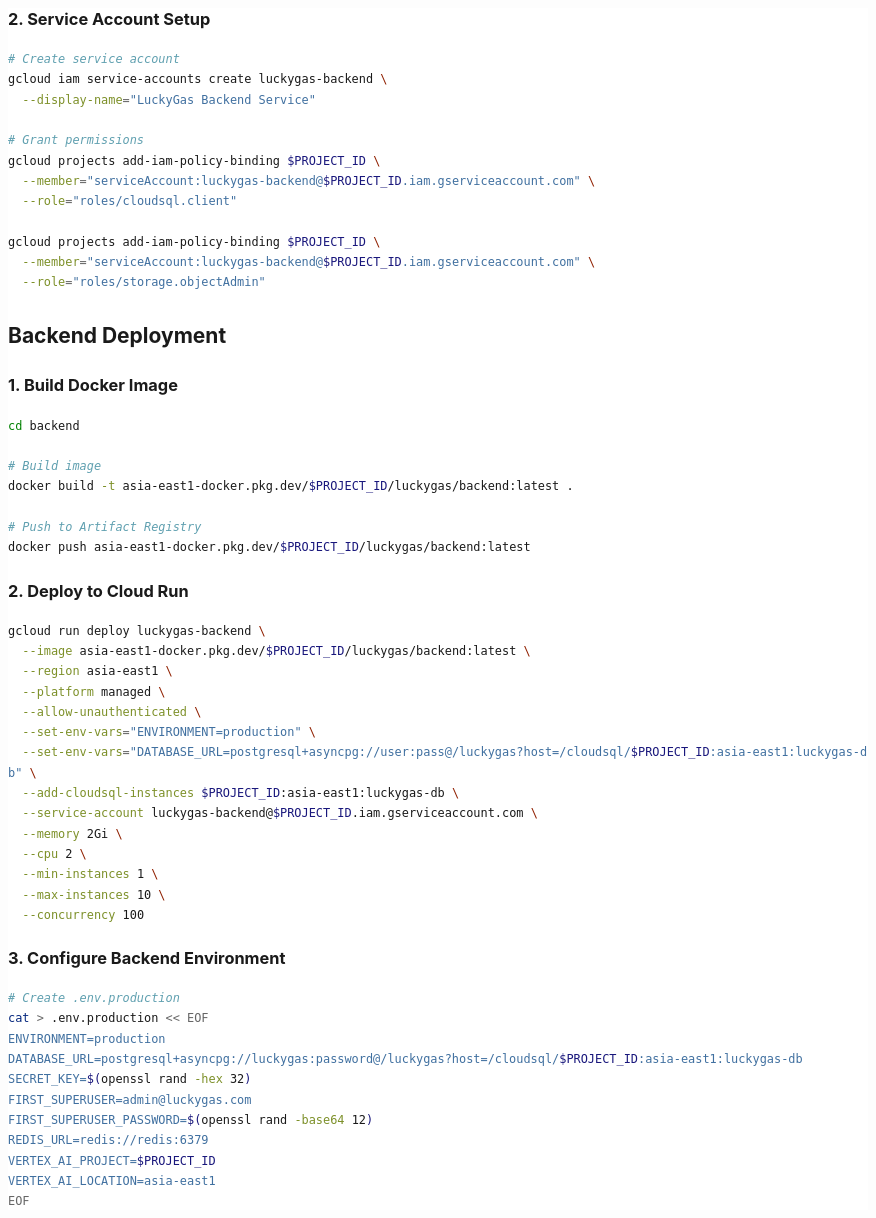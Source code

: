 ### 2. Service Account Setup
```bash
# Create service account
gcloud iam service-accounts create luckygas-backend \
  --display-name="LuckyGas Backend Service"

# Grant permissions
gcloud projects add-iam-policy-binding $PROJECT_ID \
  --member="serviceAccount:luckygas-backend@$PROJECT_ID.iam.gserviceaccount.com" \
  --role="roles/cloudsql.client"

gcloud projects add-iam-policy-binding $PROJECT_ID \
  --member="serviceAccount:luckygas-backend@$PROJECT_ID.iam.gserviceaccount.com" \
  --role="roles/storage.objectAdmin"
```

## Backend Deployment

### 1. Build Docker Image
```bash
cd backend

# Build image
docker build -t asia-east1-docker.pkg.dev/$PROJECT_ID/luckygas/backend:latest .

# Push to Artifact Registry
docker push asia-east1-docker.pkg.dev/$PROJECT_ID/luckygas/backend:latest
```

### 2. Deploy to Cloud Run
```bash
gcloud run deploy luckygas-backend \
  --image asia-east1-docker.pkg.dev/$PROJECT_ID/luckygas/backend:latest \
  --region asia-east1 \
  --platform managed \
  --allow-unauthenticated \
  --set-env-vars="ENVIRONMENT=production" \
  --set-env-vars="DATABASE_URL=postgresql+asyncpg://user:pass@/luckygas?host=/cloudsql/$PROJECT_ID:asia-east1:luckygas-db" \
  --add-cloudsql-instances $PROJECT_ID:asia-east1:luckygas-db \
  --service-account luckygas-backend@$PROJECT_ID.iam.gserviceaccount.com \
  --memory 2Gi \
  --cpu 2 \
  --min-instances 1 \
  --max-instances 10 \
  --concurrency 100
```

### 3. Configure Backend Environment
```bash
# Create .env.production
cat > .env.production << EOF
ENVIRONMENT=production
DATABASE_URL=postgresql+asyncpg://luckygas:password@/luckygas?host=/cloudsql/$PROJECT_ID:asia-east1:luckygas-db
SECRET_KEY=$(openssl rand -hex 32)
FIRST_SUPERUSER=admin@luckygas.com
FIRST_SUPERUSER_PASSWORD=$(openssl rand -base64 12)
REDIS_URL=redis://redis:6379
VERTEX_AI_PROJECT=$PROJECT_ID
VERTEX_AI_LOCATION=asia-east1
EOF

```